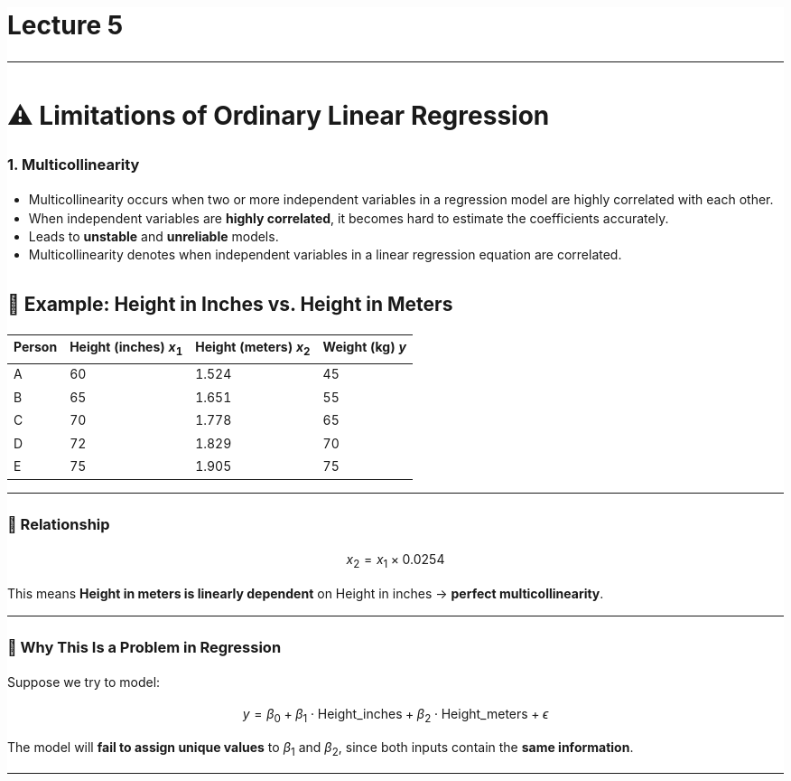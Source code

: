 # Lecture 5
---
# ⚠️ Limitations of Ordinary Linear Regression
### 1. **Multicollinearity**

* Multicollinearity occurs when two or more independent variables in a regression model are highly correlated with each other.
* When independent variables are **highly correlated**, it becomes hard to estimate the coefficients accurately.
* Leads to **unstable** and **unreliable** models.
* Multicollinearity denotes when independent variables in a linear regression equation are correlated.

## 📏 Example: Height in Inches vs. Height in Meters

| Person | Height (inches) $x_1$ | Height (meters) $x_2$ | Weight (kg) $y$ |
| ------ | --------------------- | --------------------- | --------------- |
| A      | 60                    | 1.524                 | 45              |
| B      | 65                    | 1.651                 | 55              |
| C      | 70                    | 1.778                 | 65              |
| D      | 72                    | 1.829                 | 70              |
| E      | 75                    | 1.905                 | 75              |

---

### 🔁 Relationship

$$
x_2 = x_1 \times 0.0254
$$

This means **Height in meters is linearly dependent** on Height in inches → **perfect multicollinearity**.

---

### 🧠 Why This Is a Problem in Regression

Suppose we try to model:

$$
y = \beta_0 + \beta_1 \cdot \text{Height\_inches} + \beta_2 \cdot \text{Height\_meters} + \epsilon
$$

The model will **fail to assign unique values** to $\beta_1$ and $\beta_2$, since both inputs contain the **same information**.

---